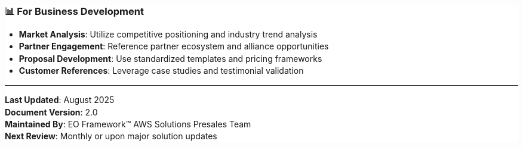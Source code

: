 ### 📊 For Business Development
- **Market Analysis**: Utilize competitive positioning and industry trend analysis
- **Partner Engagement**: Reference partner ecosystem and alliance opportunities
- **Proposal Development**: Use standardized templates and pricing frameworks
- **Customer References**: Leverage case studies and testimonial validation

---

**Last Updated**: August 2025  
**Document Version**: 2.0  
**Maintained By**: EO Framework™ AWS Solutions Presales Team  
**Next Review**: Monthly or upon major solution updates
